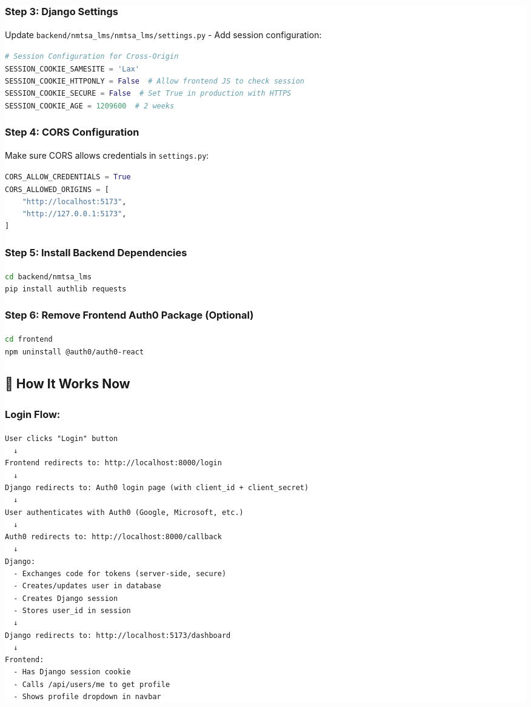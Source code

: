 ### Step 3: Django Settings

Update `backend/nmtsa_lms/nmtsa_lms/settings.py` - Add session configuration:

```python
# Session Configuration for Cross-Origin
SESSION_COOKIE_SAMESITE = 'Lax'
SESSION_COOKIE_HTTPONLY = False  # Allow frontend JS to check session
SESSION_COOKIE_SECURE = False  # Set True in production with HTTPS
SESSION_COOKIE_AGE = 1209600  # 2 weeks
```

### Step 4: CORS Configuration

Make sure CORS allows credentials in `settings.py`:

```python
CORS_ALLOW_CREDENTIALS = True
CORS_ALLOWED_ORIGINS = [
    "http://localhost:5173",
    "http://127.0.0.1:5173",
]
```

### Step 5: Install Backend Dependencies

```bash
cd backend/nmtsa_lms
pip install authlib requests
```

### Step 6: Remove Frontend Auth0 Package (Optional)

```bash
cd frontend
npm uninstall @auth0/auth0-react
```

## 🚀 How It Works Now

### Login Flow:

```
User clicks "Login" button
  ↓
Frontend redirects to: http://localhost:8000/login
  ↓
Django redirects to: Auth0 login page (with client_id + client_secret)
  ↓
User authenticates with Auth0 (Google, Microsoft, etc.)
  ↓
Auth0 redirects to: http://localhost:8000/callback
  ↓
Django:
  - Exchanges code for tokens (server-side, secure)
  - Creates/updates user in database
  - Creates Django session
  - Stores user_id in session
  ↓
Django redirects to: http://localhost:5173/dashboard
  ↓
Frontend:
  - Has Django session cookie
  - Calls /api/users/me to get profile
  - Shows profile dropdown in navbar
```
